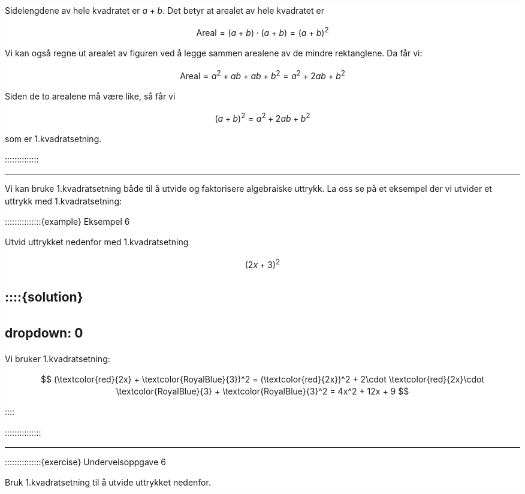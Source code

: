 Sidelengdene av hele kvadratet er $a + b$. Det betyr at arealet av hele kvadratet er 

$$
\text{Areal} = (a + b) \cdot (a + b) = (a + b)^2
$$

Vi kan også regne ut arealet av figuren ved å legge sammen arealene av de mindre rektanglene. Da får vi: 

$$
\text{Areal} = a^2 + ab + ab + b^2 = a^2 + 2ab + b^2
$$

Siden de to arealene må være like, så får vi 

$$
(a + b)^2 = a^2 + 2ab + b^2
$$

som er 1.kvadratsetning.

::::::::::::::

---

Vi kan bruke 1.kvadratsetning både til å utvide og faktorisere algebraiske uttrykk. La oss se på et eksempel der vi utvider et uttrykk med 1.kvadratsetning:

:::::::::::::::{example} Eksempel 6

Utvid uttrykket nedenfor med 1.kvadratsetning

$$
(2x + 3)^2
$$

::::{solution}
---
dropdown: 0
---
Vi bruker 1.kvadratsetning:

$$
(\textcolor{red}{2x} + \textcolor{RoyalBlue}{3})^2 = (\textcolor{red}{2x})^2 + 2\cdot \textcolor{red}{2x}\cdot \textcolor{RoyalBlue}{3} + \textcolor{RoyalBlue}{3}^2 = 4x^2 + 12x + 9
$$

::::



:::::::::::::::


---

:::::::::::::::{exercise} Underveisoppgave 6

Bruk 1.kvadratsetning til å utvide uttrykket 
nedenfor.

